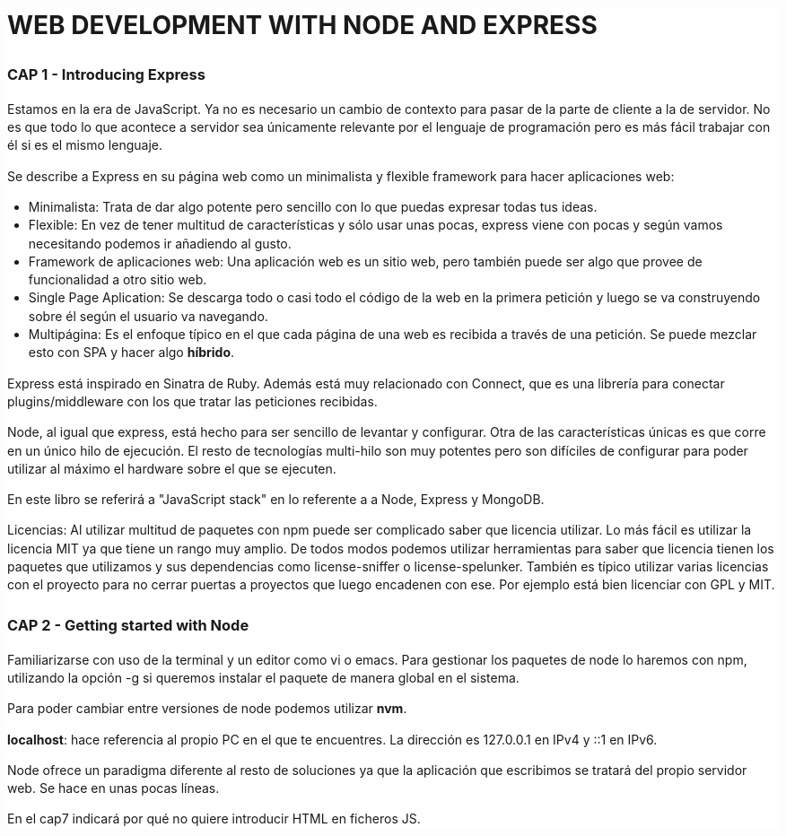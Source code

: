 # WEB DEVELOPMENT WITH NODE AND EXPRESS

### CAP 1 - Introducing Express

Estamos en la era de JavaScript. Ya no es necesario un cambio de contexto para pasar de la parte de cliente a la de servidor. No es que todo lo que acontece a servidor sea únicamente relevante por el lenguaje de programación pero es más fácil trabajar con él si es el mismo lenguaje.

Se describe a Express en su página web como un minimalista y flexible framework para hacer aplicaciones web:

* Minimalista: Trata de dar algo potente pero sencillo con lo que puedas expresar todas tus ideas.
* Flexible: En vez de tener multitud de características y sólo usar unas pocas, express viene con pocas y según vamos necesitando podemos ir añadiendo al gusto.
* Framework de aplicaciones web: Una aplicación web es un sitio web, pero también puede ser algo que provee de funcionalidad a otro sitio web. 
* Single Page Aplication: Se descarga todo o casi todo el código de la web en la primera petición y luego se va construyendo sobre él según el usuario va navegando. 
* Multipágina: Es el enfoque típico en el que cada página de una web es recibida a través de una petición. Se puede mezclar esto con SPA y hacer algo **híbrido**. 

Express está inspirado en Sinatra de Ruby. Además está muy relacionado con Connect, que es una librería para conectar plugins/middleware con los que tratar las peticiones recibidas.

Node, al igual que express, está hecho para ser sencillo de levantar y configurar. Otra de las características únicas es que corre en un único hilo de ejecución. El resto de tecnologías multi-hilo son muy potentes pero son difíciles de configurar para poder utilizar al máximo el hardware sobre el que se ejecuten. 

En este libro se referirá a "JavaScript stack" en lo referente a a Node, Express y MongoDB. 

Licencias: Al utilizar multitud de paquetes con npm puede ser complicado saber que licencia utilizar. Lo más fácil es utilizar la licencia MIT ya que tiene un rango muy amplio. De todos modos podemos utilizar herramientas para saber que licencia tienen los paquetes que utilizamos y sus dependencias como license-sniffer o license-spelunker. También es típico utilizar varias licencias con el proyecto para no cerrar puertas a proyectos que luego encadenen con ese. Por ejemplo está bien licenciar con GPL y MIT.



### CAP 2 - Getting started with Node

Familiarizarse con uso de la terminal y un editor como vi o emacs. Para gestionar los paquetes de node lo haremos con npm, utilizando la opción -g si queremos instalar el paquete de manera global en el sistema.

Para poder cambiar entre versiones de node podemos utilizar **nvm**.

**localhost**: hace referencia al propio PC en el que te encuentres. La dirección es 127.0.0.1 en IPv4 y ::1 en IPv6. 

Node ofrece un paradigma diferente al resto de soluciones ya que la aplicación que escribimos se tratará del propio servidor web. Se hace en unas pocas líneas.

En el cap7 indicará por qué no quiere introducir HTML en ficheros JS.
